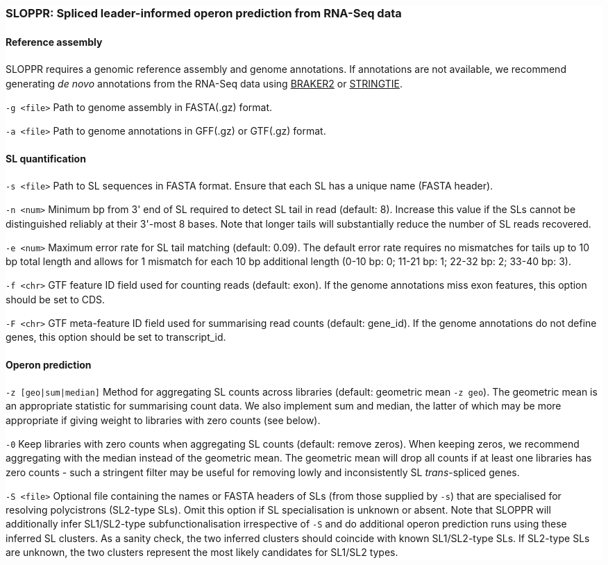 <a name="slopprparams"></a>
### SLOPPR: Spliced leader-informed operon prediction from RNA-Seq data

<a name="refassembly2"></a>
#### Reference assembly
SLOPPR requires a genomic reference assembly and genome annotations. If annotations are not available, we recommend generating *de novo* annotations from the RNA-Seq data using [BRAKER2](https://github.com/Gaius-Augustus/BRAKER) or [STRINGTIE](http://ccb.jhu.edu/software/stringtie/).

`-g <file>`
Path to genome assembly in FASTA(.gz) format.

`-a <file>`
Path to genome annotations in GFF(.gz) or GTF(.gz) format.

<a name="slquantification"></a>
#### SL quantification

`-s <file>`
Path to SL sequences in FASTA format. Ensure that each SL has a unique name (FASTA header).

`-n <num>`
Minimum bp from 3' end of SL required to detect SL tail in read (default: 8). Increase this value if the SLs cannot be distinguished reliably at their 3'-most 8 bases. Note that longer tails will substantially reduce the number of SL reads recovered.

`-e <num>`
Maximum error rate for SL tail matching (default: 0.09). The default error rate requires no mismatches for tails up to 10 bp total length and allows for 1 mismatch for each 10 bp additional length (0-10 bp: 0; 11-21 bp: 1; 22-32 bp: 2; 33-40 bp: 3).

`-f <chr>`
GTF feature ID field used for counting reads (default: exon). If the genome annotations miss exon features, this option should be set to CDS. 

`-F <chr>`
GTF meta-feature ID field used for summarising read counts (default: gene_id). If the genome annotations do not define genes, this option should be set to transcript_id. 

<a name="operonprediction"></a>
#### Operon prediction

`-z [geo|sum|median]`
Method for aggregating SL counts across libraries (default: geometric mean `-z geo`). The geometric mean is an appropriate statistic for summarising count data. We also implement sum and median, the latter of which may be more appropriate if giving weight to libraries with zero counts (see below).

`-0` 
Keep libraries with zero counts when aggregating SL counts (default: remove zeros). When keeping zeros, we recommend aggregating with the median instead of the geometric mean. The geometric mean will drop all counts if at least one libraries has zero counts - such a stringent filter may be useful for removing lowly and inconsistently SL *trans*-spliced genes. 

`-S <file>`
Optional file containing the names or FASTA headers of SLs (from those supplied by `-s`) that are specialised for resolving polycistrons (SL2-type SLs). Omit this option if SL specialisation is unknown or absent. Note that SLOPPR will additionally infer SL1/SL2-type subfunctionalisation irrespective of `-S` and do additional operon prediction runs using these inferred SL clusters. As a sanity check, the two inferred clusters should coincide with known SL1/SL2-type SLs. If SL2-type SLs are unknown, the two clusters represent the most likely candidates for SL1/SL2 types. 
